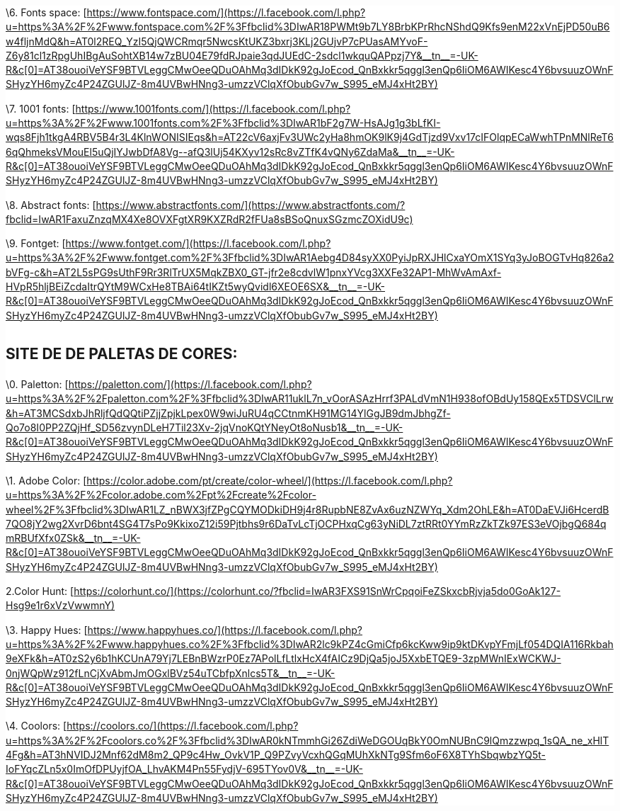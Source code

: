 \6. Fonts space: [https://www.fontspace.com/](https://l.facebook.com/l.php?u=https%3A%2F%2Fwww.fontspace.com%2F%3Ffbclid%3DIwAR18PWMt9b7LY8BrbKPrRhcNShdQ9Kfs9enM22xVnEjPD50uB6w4fljnMdQ&h=AT0l2REQ_YzI5QjQWCRmqr5NwcsKtUKZ3bxrj3KLj2GUjvP7cPUasAMYvoF-Z6y81cl1zRpgUhIBgAuSohtXB14w7zBU04E79fdRJpaie3qdJUEdC-2sdcl1wkquQAPpzj7Y&__tn__=-UK-R&c[0]=AT38ouoiVeYSF9BTVLeggCMwOeeQDuOAhMq3dIDkK92gJoEcod_QnBxkkr5qggl3enQp6IiOM6AWIKesc4Y6bvsuuzOWnFSHyzYH6myZc4P24ZGUlJZ-8m4UVBwHNng3-umzzVClqXfObubGv7w_S995_eMJ4xHt2BY)

\7. 1001 fonts: [https://www.1001fonts.com/](https://l.facebook.com/l.php?u=https%3A%2F%2Fwww.1001fonts.com%2F%3Ffbclid%3DIwAR1bF2g7W-HsAJg1g3bLfKI-wqs8Fjh1tkgA4RBV5B4r3L4KlnWONISIEqs&h=AT22cV6axjFv3UWc2yHa8hmOK9lK9j4GdTjzd9Vxv17cIFOlqpECaWwhTPnMNlReT66qQhmeksVMouEl5uQjIYJwbDfA8Vg--afQ3lUj54KXyv12sRc8vZTfK4vQNy6ZdaMa&__tn__=-UK-R&c[0]=AT38ouoiVeYSF9BTVLeggCMwOeeQDuOAhMq3dIDkK92gJoEcod_QnBxkkr5qggl3enQp6IiOM6AWIKesc4Y6bvsuuzOWnFSHyzYH6myZc4P24ZGUlJZ-8m4UVBwHNng3-umzzVClqXfObubGv7w_S995_eMJ4xHt2BY)

\8. Abstract fonts: [https://www.abstractfonts.com/](https://www.abstractfonts.com/?fbclid=IwAR1FaxuZnzqMX4Xe8OVXFgtXR9KXZRdR2fFUa8sBSoQnuxSGzmcZOXidU9c)

\9. Fontget: [https://www.fontget.com/](https://l.facebook.com/l.php?u=https%3A%2F%2Fwww.fontget.com%2F%3Ffbclid%3DIwAR1Aebg4D84syXX0PyiJpRXJHlCxaYOmX1SYq3yJoBOGTvHq826a2bVFg-c&h=AT2L5sPG9sUthF9Rr3RlTrUX5MqkZBX0_GT-jfr2e8cdvlW1pnxYVcg3XXFe32AP1-MhWvAmAxf-HVpR5hljBEiZcdaItrQYtM9WCxHe8TBAi64tIKZt5wyQvidl6XEOE6SX&__tn__=-UK-R&c[0]=AT38ouoiVeYSF9BTVLeggCMwOeeQDuOAhMq3dIDkK92gJoEcod_QnBxkkr5qggl3enQp6IiOM6AWIKesc4Y6bvsuuzOWnFSHyzYH6myZc4P24ZGUlJZ-8m4UVBwHNng3-umzzVClqXfObubGv7w_S995_eMJ4xHt2BY)



## SITE DE DE PALETAS DE CORES:

\0. Paletton: [https://paletton.com/](https://l.facebook.com/l.php?u=https%3A%2F%2Fpaletton.com%2F%3Ffbclid%3DIwAR11uklL7n_vOorASAzHrrf3PALdVmN1H938ofOBdUy158QEx5TDSVClLrw&h=AT3MCSdxbJhRljfQdQQtiPZjjZpjkLpex0W9wiJuRU4qCCtnmKH91MG14YlGgJB9dmJbhgZf-Qo7o8I0PP2ZQjHf_SD56zvynDLeH7Til23Xv-2jqVnoKQtYNeyOt8oNusb1&__tn__=-UK-R&c[0]=AT38ouoiVeYSF9BTVLeggCMwOeeQDuOAhMq3dIDkK92gJoEcod_QnBxkkr5qggl3enQp6IiOM6AWIKesc4Y6bvsuuzOWnFSHyzYH6myZc4P24ZGUlJZ-8m4UVBwHNng3-umzzVClqXfObubGv7w_S995_eMJ4xHt2BY)

\1. Adobe Color: [https://color.adobe.com/pt/create/color-wheel/](https://l.facebook.com/l.php?u=https%3A%2F%2Fcolor.adobe.com%2Fpt%2Fcreate%2Fcolor-wheel%2F%3Ffbclid%3DIwAR1LZ_nBWX3jfZPgCQYMODkiDH9j4r8RupbNE8ZvAx6uzNZWYq_Xdm2OhLE&h=AT0DaEVJi6HcerdB7QO8jY2wg2XvrD6bnt4SG4T7sPo9KkixoZ12i59Pjtbhs9r6DaTvLcTjOCPHxqCg63yNiDL7ztRRt0YYmRzZkTZk97ES3eVOjbgQ684qmRBUfXfx0ZSk&__tn__=-UK-R&c[0]=AT38ouoiVeYSF9BTVLeggCMwOeeQDuOAhMq3dIDkK92gJoEcod_QnBxkkr5qggl3enQp6IiOM6AWIKesc4Y6bvsuuzOWnFSHyzYH6myZc4P24ZGUlJZ-8m4UVBwHNng3-umzzVClqXfObubGv7w_S995_eMJ4xHt2BY)

2.Color Hunt: [https://colorhunt.co/](https://colorhunt.co/?fbclid=IwAR3FXS91SnWrCpqoiFeZSkxcbRjvja5do0GoAk127-Hsg9e1r6xVzVwwmnY)

\3. Happy Hues: [https://www.happyhues.co/](https://l.facebook.com/l.php?u=https%3A%2F%2Fwww.happyhues.co%2F%3Ffbclid%3DIwAR2lc9kPZ4cGmiCfp6kcKww9ip9ktDKvpYFmjLf054DQIA116Rkbah9eXFk&h=AT0zS2y6b1hKCUnA79Yj7LEBnBWzrP0Ez7APolLfLtlxHcX4fAICz9DjQa5joJ5XxbETQE9-3zpMWnIExWCKWJ-0njWQpWz912fLnCjXvAbmJmOGxlBVz54uTCbfpXnlcs5T&__tn__=-UK-R&c[0]=AT38ouoiVeYSF9BTVLeggCMwOeeQDuOAhMq3dIDkK92gJoEcod_QnBxkkr5qggl3enQp6IiOM6AWIKesc4Y6bvsuuzOWnFSHyzYH6myZc4P24ZGUlJZ-8m4UVBwHNng3-umzzVClqXfObubGv7w_S995_eMJ4xHt2BY)

\4. Coolors: [https://coolors.co/](https://l.facebook.com/l.php?u=https%3A%2F%2Fcoolors.co%2F%3Ffbclid%3DIwAR0kNTmmhGi26ZdiWeDGOUqBkY0OmNUBnC9lQmzzwpq_1sQA_ne_xHlT4Fg&h=AT3hNVIDJ2Mnf62dM8m2_QP9c4Hw_OvkV1P_Q9PZvyVcxhQGqMUhXkNTg9Sfm6oF6X8TYhSbqwbzYQ5t-IoFYqcZLn5x0ImOfDPUyjfOA_LhvAKM4Pn55FydjV-695TYov0V&__tn__=-UK-R&c[0]=AT38ouoiVeYSF9BTVLeggCMwOeeQDuOAhMq3dIDkK92gJoEcod_QnBxkkr5qggl3enQp6IiOM6AWIKesc4Y6bvsuuzOWnFSHyzYH6myZc4P24ZGUlJZ-8m4UVBwHNng3-umzzVClqXfObubGv7w_S995_eMJ4xHt2BY)
